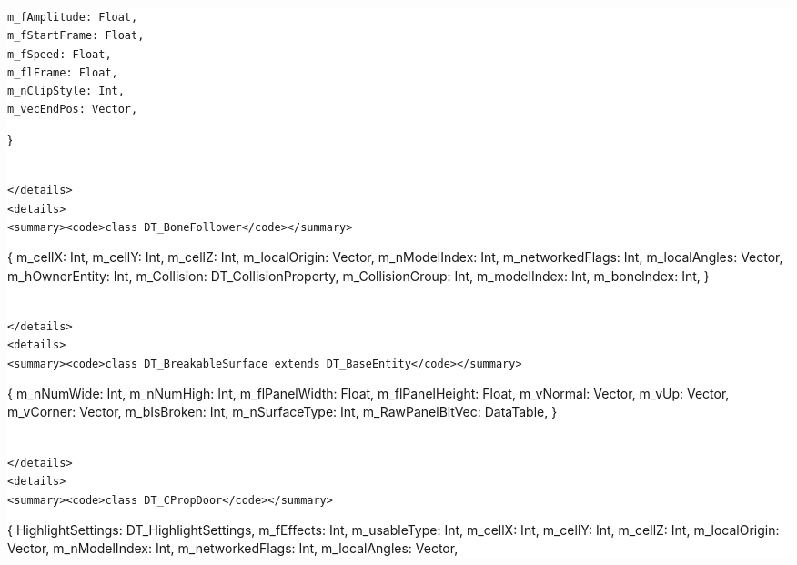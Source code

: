 	m_fAmplitude: Float,
	m_fStartFrame: Float,
	m_fSpeed: Float,
	m_flFrame: Float,
	m_nClipStyle: Int,
	m_vecEndPos: Vector,
}
```

</details>
<details>
<summary><code>class DT_BoneFollower</code></summary>

```
{
	m_cellX: Int,
	m_cellY: Int,
	m_cellZ: Int,
	m_localOrigin: Vector,
	m_nModelIndex: Int,
	m_networkedFlags: Int,
	m_localAngles: Vector,
	m_hOwnerEntity: Int,
	m_Collision: DT_CollisionProperty,
	m_CollisionGroup: Int,
	m_modelIndex: Int,
	m_boneIndex: Int,
}
```

</details>
<details>
<summary><code>class DT_BreakableSurface extends DT_BaseEntity</code></summary>

```
{
	m_nNumWide: Int,
	m_nNumHigh: Int,
	m_flPanelWidth: Float,
	m_flPanelHeight: Float,
	m_vNormal: Vector,
	m_vUp: Vector,
	m_vCorner: Vector,
	m_bIsBroken: Int,
	m_nSurfaceType: Int,
	m_RawPanelBitVec: DataTable,
}
```

</details>
<details>
<summary><code>class DT_CPropDoor</code></summary>

```
{
	HighlightSettings: DT_HighlightSettings,
	m_fEffects: Int,
	m_usableType: Int,
	m_cellX: Int,
	m_cellY: Int,
	m_cellZ: Int,
	m_localOrigin: Vector,
	m_nModelIndex: Int,
	m_networkedFlags: Int,
	m_localAngles: Vector,